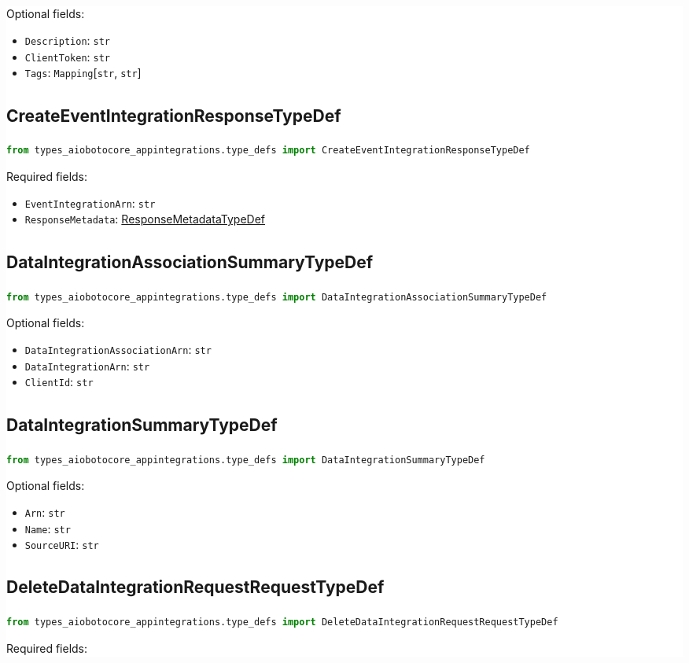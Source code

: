 Optional fields:

- `Description`: `str`
- `ClientToken`: `str`
- `Tags`: `Mapping`\[`str`, `str`\]

<a id="createeventintegrationresponsetypedef"></a>

## CreateEventIntegrationResponseTypeDef

```python
from types_aiobotocore_appintegrations.type_defs import CreateEventIntegrationResponseTypeDef
```

Required fields:

- `EventIntegrationArn`: `str`
- `ResponseMetadata`:
  [ResponseMetadataTypeDef](./type_defs.md#responsemetadatatypedef)

<a id="dataintegrationassociationsummarytypedef"></a>

## DataIntegrationAssociationSummaryTypeDef

```python
from types_aiobotocore_appintegrations.type_defs import DataIntegrationAssociationSummaryTypeDef
```

Optional fields:

- `DataIntegrationAssociationArn`: `str`
- `DataIntegrationArn`: `str`
- `ClientId`: `str`

<a id="dataintegrationsummarytypedef"></a>

## DataIntegrationSummaryTypeDef

```python
from types_aiobotocore_appintegrations.type_defs import DataIntegrationSummaryTypeDef
```

Optional fields:

- `Arn`: `str`
- `Name`: `str`
- `SourceURI`: `str`

<a id="deletedataintegrationrequestrequesttypedef"></a>

## DeleteDataIntegrationRequestRequestTypeDef

```python
from types_aiobotocore_appintegrations.type_defs import DeleteDataIntegrationRequestRequestTypeDef
```

Required fields:

